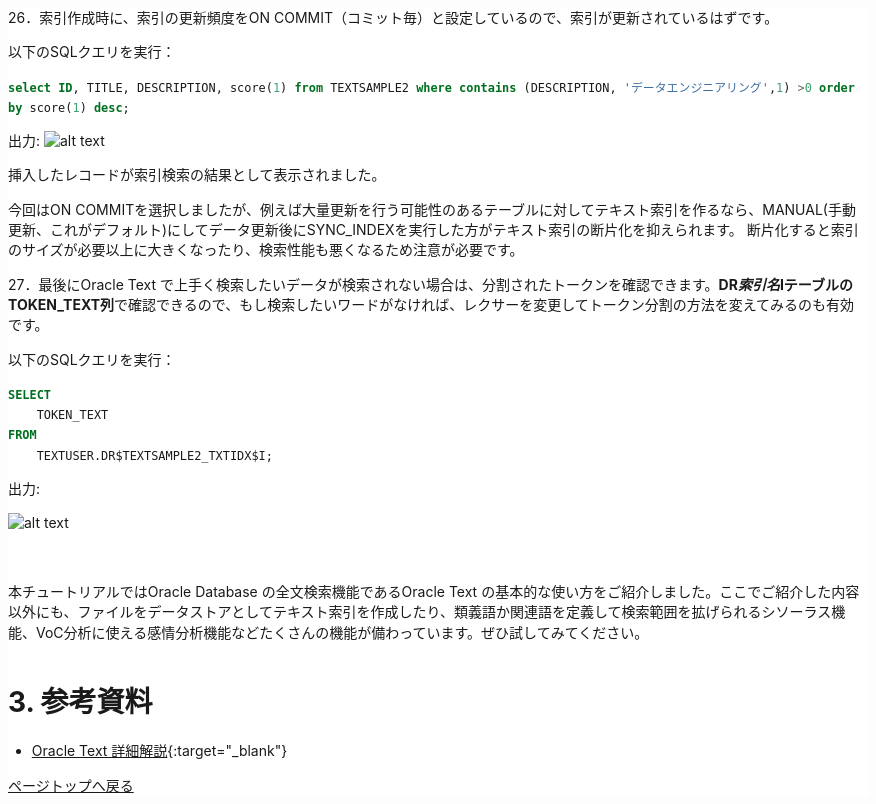 
26．索引作成時に、索引の更新頻度をON COMMIT（コミット毎）と設定しているので、索引が更新されているはずです。

以下のSQLクエリを実行：
```sql
select ID, TITLE, DESCRIPTION, score(1) from TEXTSAMPLE2 where contains (DESCRIPTION, 'データエンジニアリング',1) >0 order by score(1) desc;
```
出力:
![alt text](019.png)

挿入したレコードが索引検索の結果として表示されました。

今回はON COMMITを選択しましたが、例えば大量更新を行う可能性のあるテーブルに対してテキスト索引を作るなら、MANUAL(手動更新、これがデフォルト)にしてデータ更新後にSYNC_INDEXを実行した方がテキスト索引の断片化を抑えられます。
断片化すると索引のサイズが必要以上に大きくなったり、検索性能も悪くなるため注意が必要です。


27．最後にOracle Text で上手く検索したいデータが検索されない場合は、分割されたトークンを確認できます。**DR$索引名$IテーブルのTOKEN_TEXT列**で確認できるので、もし検索したいワードがなければ、レクサーを変更してトークン分割の方法を変えてみるのも有効です。

以下のSQLクエリを実行：
```sql
SELECT
    TOKEN_TEXT
FROM
    TEXTUSER.DR$TEXTSAMPLE2_TXTIDX$I;
```
出力:

![alt text](020.png)

<BR>

本チュートリアルではOracle Database の全文検索機能であるOracle Text の基本的な使い方をご紹介しました。ここでご紹介した内容以外にも、ファイルをデータストアとしてテキスト索引を作成したり、類義語か関連語を定義して検索範囲を拡げられるシソーラス機能、VoC分析に使える感情分析機能などたくさんの機能が備わっています。ぜひ試してみてください。

<a id="anchor3"></a>

# 3. 参考資料

+ [Oracle Text 詳細解説](https://www.oracle.com/jp/a/tech/docs/technical-resources/oracletext-ver12.pdf){:target="_blank"}


[ページトップへ戻る](#anchor0)